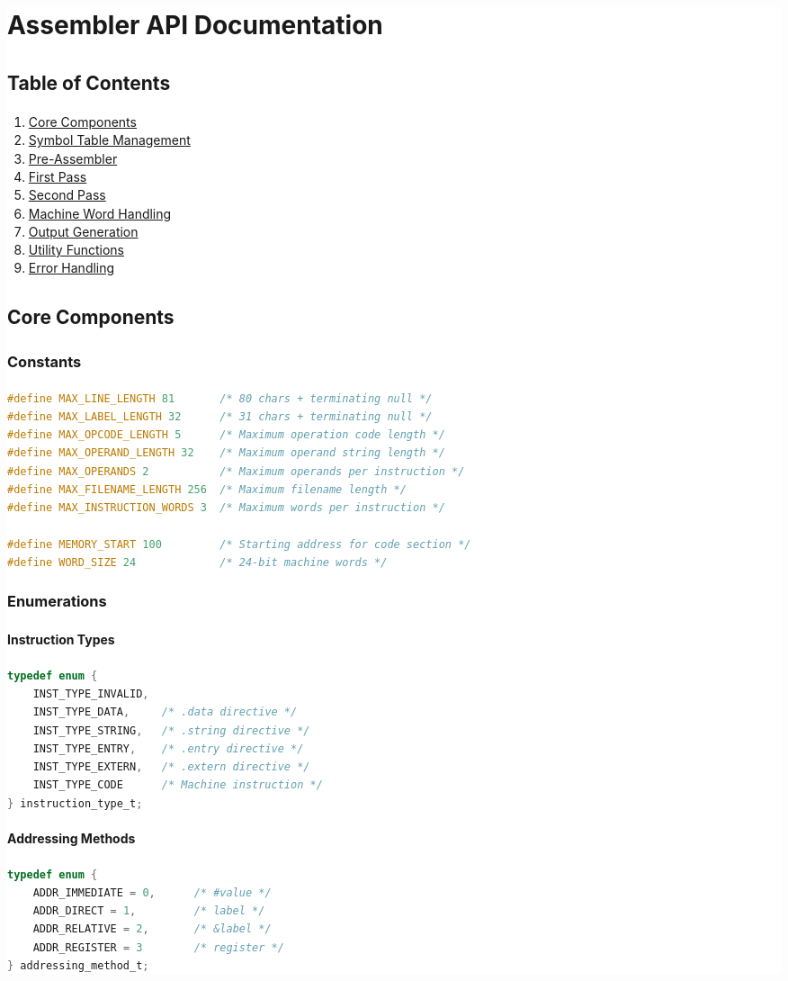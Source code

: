 # Assembler API Documentation

## Table of Contents

1. [Core Components](#core-components)
2. [Symbol Table Management](#symbol-table-management)
3. [Pre-Assembler](#pre-assembler)
4. [First Pass](#first-pass)
5. [Second Pass](#second-pass)
6. [Machine Word Handling](#machine-word-handling)
7. [Output Generation](#output-generation)
8. [Utility Functions](#utility-functions)
9. [Error Handling](#error-handling)

## Core Components

### Constants

```c
#define MAX_LINE_LENGTH 81       /* 80 chars + terminating null */
#define MAX_LABEL_LENGTH 32      /* 31 chars + terminating null */
#define MAX_OPCODE_LENGTH 5      /* Maximum operation code length */
#define MAX_OPERAND_LENGTH 32    /* Maximum operand string length */
#define MAX_OPERANDS 2           /* Maximum operands per instruction */
#define MAX_FILENAME_LENGTH 256  /* Maximum filename length */
#define MAX_INSTRUCTION_WORDS 3  /* Maximum words per instruction */

#define MEMORY_START 100         /* Starting address for code section */
#define WORD_SIZE 24             /* 24-bit machine words */
```

### Enumerations

#### Instruction Types

```c
typedef enum {
    INST_TYPE_INVALID,
    INST_TYPE_DATA,     /* .data directive */
    INST_TYPE_STRING,   /* .string directive */
    INST_TYPE_ENTRY,    /* .entry directive */
    INST_TYPE_EXTERN,   /* .extern directive */
    INST_TYPE_CODE      /* Machine instruction */
} instruction_type_t;
```

#### Addressing Methods

```c
typedef enum {
    ADDR_IMMEDIATE = 0,      /* #value */
    ADDR_DIRECT = 1,         /* label */
    ADDR_RELATIVE = 2,       /* &label */
    ADDR_REGISTER = 3        /* register */
} addressing_method_t;
```
